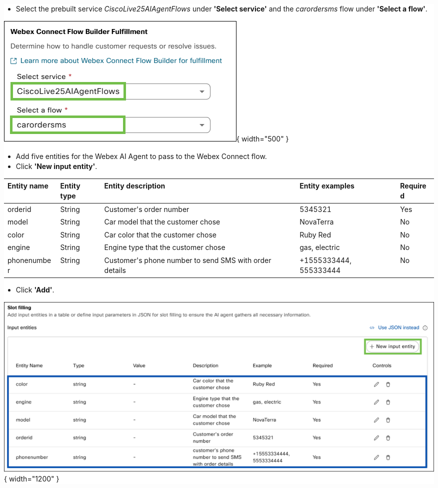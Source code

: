 - Select the prebuilt service _CiscoLive25AIAgentFlows_ under **'Select service'** and the _carordersms_ flow under **'Select a flow'**.

![Nav](./assets/t2s3p2.png){ width="500" }

- Add five entities for the Webex AI Agent to pass to the Webex Connect flow.
- Click **'New input entity'**.


| Entity name    | Entity type  | Entity description | Entity examples | Required |
| :------------- | :----------- | :----------------- | :-------------- | :--------|
| orderid        | String    | 	Customer's order number | 5345321 | Yes  |
| model        | String    | Car model that the customer chose | NovaTerra | No  |
| color        | String    | Car color that the customer chose | Ruby Red | No  |
| engine        | String    | Engine type that the customer chose | gas, electric | No  |
| phonenumber        | String    | Customer's phone number to send SMS with order details  | +1555333444, 555333444 | No  |

- Click **'Add'**.

![Nav](./assets/t2s3p3.png){ width="1200" }
